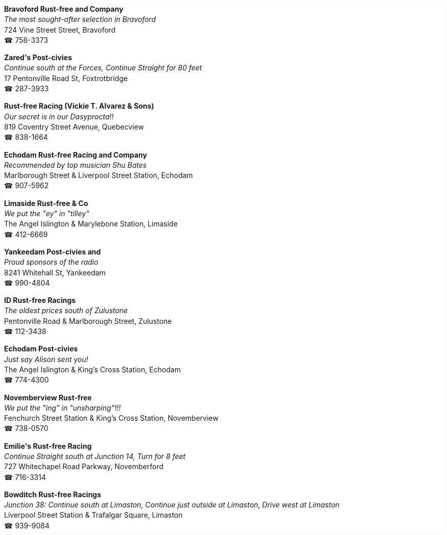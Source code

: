 **Bravoford Rust-free and Company**  
_The most sought-after selection in Bravoford_  
724 Vine Street Street, Bravoford  
☎ 758-3373

**Zared's Post-civies**  
_Continue south at the Forces, Continue Straight for 80 feet_  
17 Pentonville Road St, Foxtrotbridge  
☎ 287-3933

**Rust-free Racing (Vickie T. Alvarez & Sons)**  
_Our secret is in our Dasyprocta!!_  
819 Coventry Street Avenue, Quebecview  
☎ 838-1664

**Echodam Rust-free Racing and Company**  
_Recommended by top musician Shu Bates_  
Marlborough Street & Liverpool Street Station, Echodam  
☎ 907-5962

**Limaside Rust-free & Co**  
_We put the "ey" in "tilley"_  
The Angel Islington & Marylebone Station, Limaside  
☎ 412-6669

**Yankeedam Post-civies and**  
_Proud sponsors of the radio_  
8241 Whitehall St, Yankeedam  
☎ 990-4804

**ID Rust-free Racings**  
_The oldest prices south of Zulustone_  
Pentonville Road & Marlborough Street, Zulustone  
☎ 112-3438

**Echodam Post-civies**  
_Just say Alison sent you!_  
The Angel Islington & King’s Cross Station, Echodam  
☎ 774-4300

**Novemberview Rust-free**  
_We put the "ing" in "unsharping"!!!_  
Fenchurch Street Station & King’s Cross Station, Novemberview  
☎ 738-0570

**Emilie's Rust-free Racing**  
_Continue Straight south at Junction 14, Turn for 8 feet_  
727 Whitechapel Road Parkway, Novemberford  
☎ 716-3314

**Bowditch Rust-free Racings**  
_Junction 38: Continue south at Limaston, Continue just outside at Limaston, Drive west at Limaston_  
Liverpool Street Station & Trafalgar Square, Limaston  
☎ 939-9084
